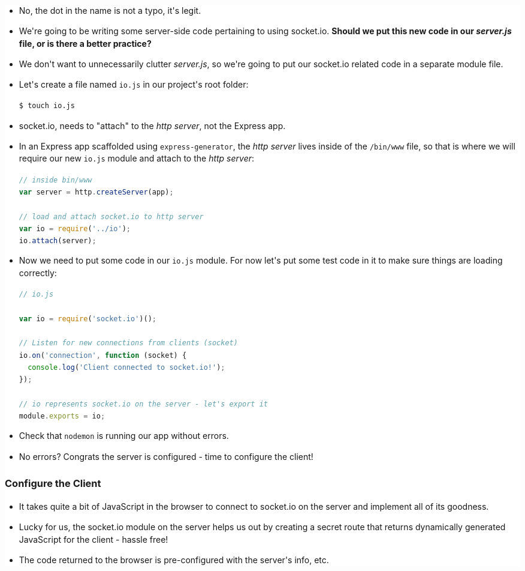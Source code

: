 - No, the dot in the name is not a typo, it's legit.

- We're going to be writing some server-side code pertaining to using socket.io.  **Should we put this new code in our _server.js_ file, or is there a better practice?**

- We don't want to unnecessarily clutter _server.js_, so we're going to put our socket.io related code in a separate module file.

- Let's create a file named `io.js` in our project's root folder:

	```sh
	$ touch io.js
	```

- socket.io, needs to "attach" to the _http server_, not the Express app.

- In an Express app scaffolded using `express-generator`, the _http server_ lives inside of the `/bin/www` file, so that is where we will require our new `io.js` module and attach to the _http server_:

	```js
	// inside bin/www
	var server = http.createServer(app);
	
	// load and attach socket.io to http server
	var io = require('../io');
	io.attach(server);
	```

- Now we need to put some code in our `io.js` module. For now let's put some test code in it to make sure things are loading correctly:

	```js
	// io.js
	
	var io = require('socket.io')();
	
	// Listen for new connections from clients (socket)
	io.on('connection', function (socket) {
	  console.log('Client connected to socket.io!');
  	});
	
	// io represents socket.io on the server - let's export it
	module.exports = io;
	```

- Check that `nodemon` is running our app without errors.

- No errors? Congrats the server is configured - time to configure the client!

### Configure the Client

- It takes quite a bit of JavaScript in the browser to connect to socket.io on the server and implement all of its goodness.

- Lucky for us, the socket.io module on the server helps us out by creating a secret route that returns dynamically generated JavaScript for the client - hassle free!

- The code returned to the browser is pre-configured with the server's info, etc.
